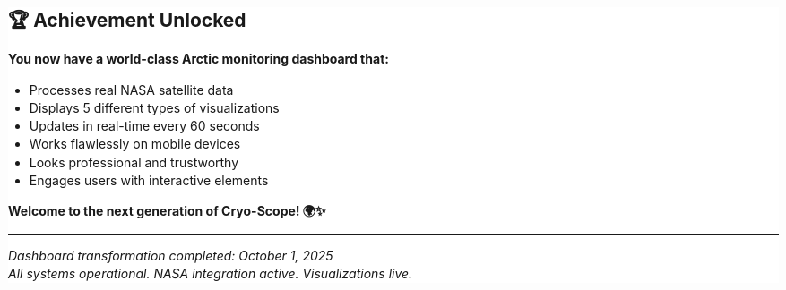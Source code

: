 ## 🏆 Achievement Unlocked

**You now have a world-class Arctic monitoring dashboard that:**
- Processes real NASA satellite data
- Displays 5 different types of visualizations
- Updates in real-time every 60 seconds
- Works flawlessly on mobile devices
- Looks professional and trustworthy
- Engages users with interactive elements

**Welcome to the next generation of Cryo-Scope! 🌍✨**

---

*Dashboard transformation completed: October 1, 2025*  
*All systems operational. NASA integration active. Visualizations live.*
